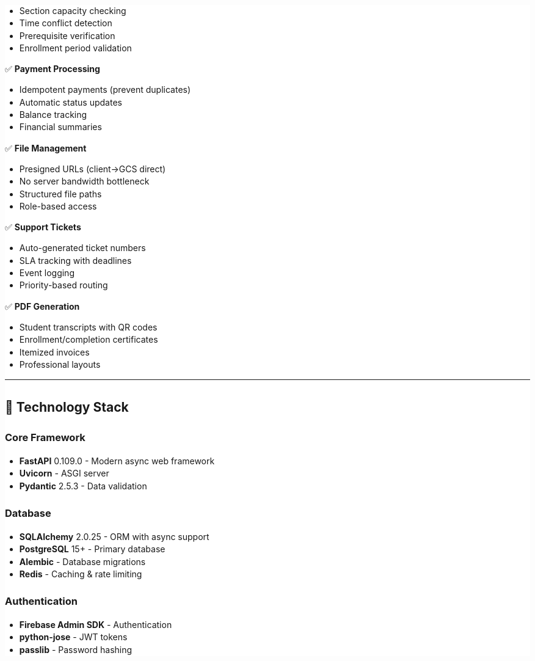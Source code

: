 - Section capacity checking
- Time conflict detection
- Prerequisite verification
- Enrollment period validation

✅ **Payment Processing**

- Idempotent payments (prevent duplicates)
- Automatic status updates
- Balance tracking
- Financial summaries

✅ **File Management**

- Presigned URLs (client→GCS direct)
- No server bandwidth bottleneck
- Structured file paths
- Role-based access

✅ **Support Tickets**

- Auto-generated ticket numbers
- SLA tracking with deadlines
- Event logging
- Priority-based routing

✅ **PDF Generation**

- Student transcripts with QR codes
- Enrollment/completion certificates
- Itemized invoices
- Professional layouts

---

## 🔧 Technology Stack

### Core Framework

- **FastAPI** 0.109.0 - Modern async web framework
- **Uvicorn** - ASGI server
- **Pydantic** 2.5.3 - Data validation

### Database

- **SQLAlchemy** 2.0.25 - ORM with async support
- **PostgreSQL** 15+ - Primary database
- **Alembic** - Database migrations
- **Redis** - Caching & rate limiting

### Authentication

- **Firebase Admin SDK** - Authentication
- **python-jose** - JWT tokens
- **passlib** - Password hashing
